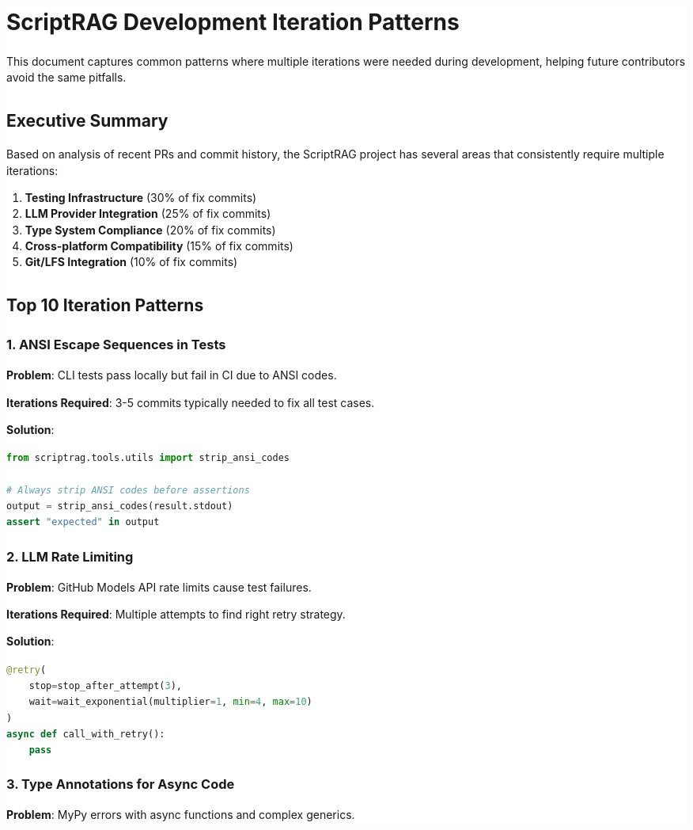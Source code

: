 # ScriptRAG Development Iteration Patterns

This document captures common patterns where multiple iterations were needed during development, helping future contributors avoid the same pitfalls.

## Executive Summary

Based on analysis of recent PRs and commit history, the ScriptRAG project has several areas that consistently require multiple iterations:

1. **Testing Infrastructure** (30% of fix commits)
2. **LLM Provider Integration** (25% of fix commits)
3. **Type System Compliance** (20% of fix commits)
4. **Cross-platform Compatibility** (15% of fix commits)
5. **Git/LFS Integration** (10% of fix commits)

## Top 10 Iteration Patterns

### 1. ANSI Escape Sequences in Tests

**Problem**: CLI tests pass locally but fail in CI due to ANSI codes.

**Iterations Required**: 3-5 commits typically needed to fix all test cases.

**Solution**:

```python
from scriptrag.tools.utils import strip_ansi_codes

# Always strip ANSI codes before assertions
output = strip_ansi_codes(result.stdout)
assert "expected" in output
```

### 2. LLM Rate Limiting

**Problem**: GitHub Models API rate limits cause test failures.

**Iterations Required**: Multiple attempts to find right retry strategy.

**Solution**:

```python
@retry(
    stop=stop_after_attempt(3),
    wait=wait_exponential(multiplier=1, min=4, max=10)
)
async def call_with_retry():
    pass
```

### 3. Type Annotations for Async Code

**Problem**: MyPy errors with async functions and complex generics.

